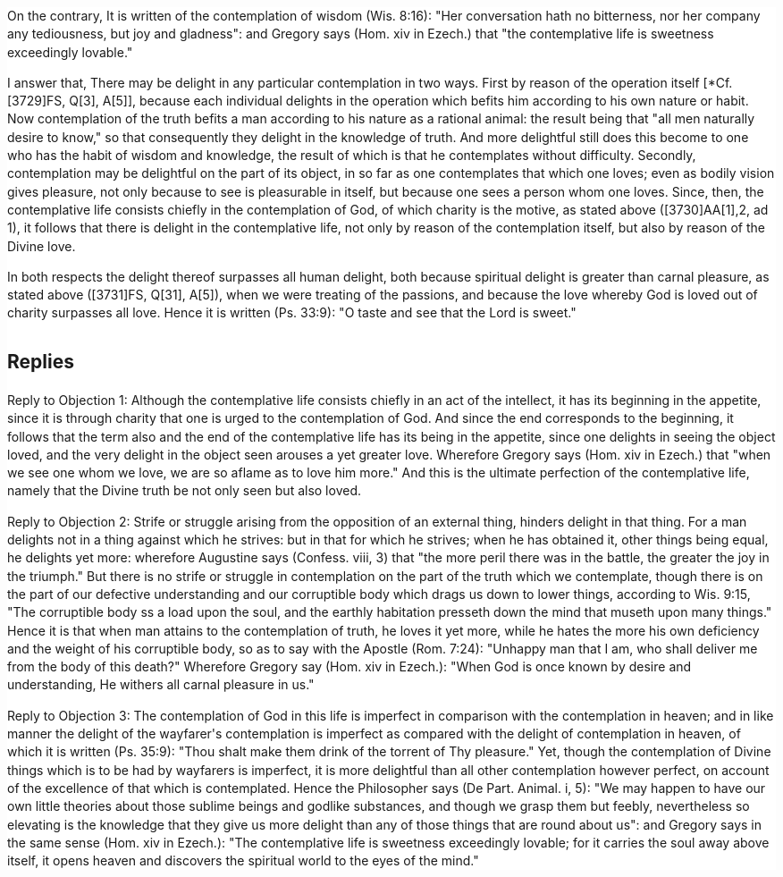 On the contrary, It is written of the contemplation of wisdom (Wis. 8:16): "Her conversation hath no bitterness, nor her company any tediousness, but joy and gladness": and Gregory says (Hom. xiv in Ezech.) that "the contemplative life is sweetness exceedingly lovable."

I answer that, There may be delight in any particular contemplation in two ways. First by reason of the operation itself [*Cf. [3729]FS, Q[3], A[5]], because each individual delights in the operation which befits him according to his own nature or habit. Now contemplation of the truth befits a man according to his nature as a rational animal: the result being that "all men naturally desire to know," so that consequently they delight in the knowledge of truth. And more delightful still does this become to one who has the habit of wisdom and knowledge, the result of which is that he contemplates without difficulty. Secondly, contemplation may be delightful on the part of its object, in so far as one contemplates that which one loves; even as bodily vision gives pleasure, not only because to see is pleasurable in itself, but because one sees a person whom one loves. Since, then, the contemplative life consists chiefly in the contemplation of God, of which charity is the motive, as stated above ([3730]AA[1],2, ad 1), it follows that there is delight in the contemplative life, not only by reason of the contemplation itself, but also by reason of the Divine love.

In both respects the delight thereof surpasses all human delight, both because spiritual delight is greater than carnal pleasure, as stated above ([3731]FS, Q[31], A[5]), when we were treating of the passions, and because the love whereby God is loved out of charity surpasses all love. Hence it is written (Ps. 33:9): "O taste and see that the Lord is sweet."

## Replies

Reply to Objection 1: Although the contemplative life consists chiefly in an act of the intellect, it has its beginning in the appetite, since it is through charity that one is urged to the contemplation of God. And since the end corresponds to the beginning, it follows that the term also and the end of the contemplative life has its being in the appetite, since one delights in seeing the object loved, and the very delight in the object seen arouses a yet greater love. Wherefore Gregory says (Hom. xiv in Ezech.) that "when we see one whom we love, we are so aflame as to love him more." And this is the ultimate perfection of the contemplative life, namely that the Divine truth be not only seen but also loved.

Reply to Objection 2: Strife or struggle arising from the opposition of an external thing, hinders delight in that thing. For a man delights not in a thing against which he strives: but in that for which he strives; when he has obtained it, other things being equal, he delights yet more: wherefore Augustine says (Confess. viii, 3) that "the more peril there was in the battle, the greater the joy in the triumph." But there is no strife or struggle in contemplation on the part of the truth which we contemplate, though there is on the part of our defective understanding and our corruptible body which drags us down to lower things, according to Wis. 9:15, "The corruptible body ss a load upon the soul, and the earthly habitation presseth down the mind that museth upon many things." Hence it is that when man attains to the contemplation of truth, he loves it yet more, while he hates the more his own deficiency and the weight of his corruptible body, so as to say with the Apostle (Rom. 7:24): "Unhappy man that I am, who shall deliver me from the body of this death?" Wherefore Gregory say (Hom. xiv in Ezech.): "When God is once known by desire and understanding, He withers all carnal pleasure in us."

Reply to Objection 3: The contemplation of God in this life is imperfect in comparison with the contemplation in heaven; and in like manner the delight of the wayfarer's contemplation is imperfect as compared with the delight of contemplation in heaven, of which it is written (Ps. 35:9): "Thou shalt make them drink of the torrent of Thy pleasure." Yet, though the contemplation of Divine things which is to be had by wayfarers is imperfect, it is more delightful than all other contemplation however perfect, on account of the excellence of that which is contemplated. Hence the Philosopher says (De Part. Animal. i, 5): "We may happen to have our own little theories about those sublime beings and godlike substances, and though we grasp them but feebly, nevertheless so elevating is the knowledge that they give us more delight than any of those things that are round about us": and Gregory says in the same sense (Hom. xiv in Ezech.): "The contemplative life is sweetness exceedingly lovable; for it carries the soul away above itself, it opens heaven and discovers the spiritual world to the eyes of the mind."
